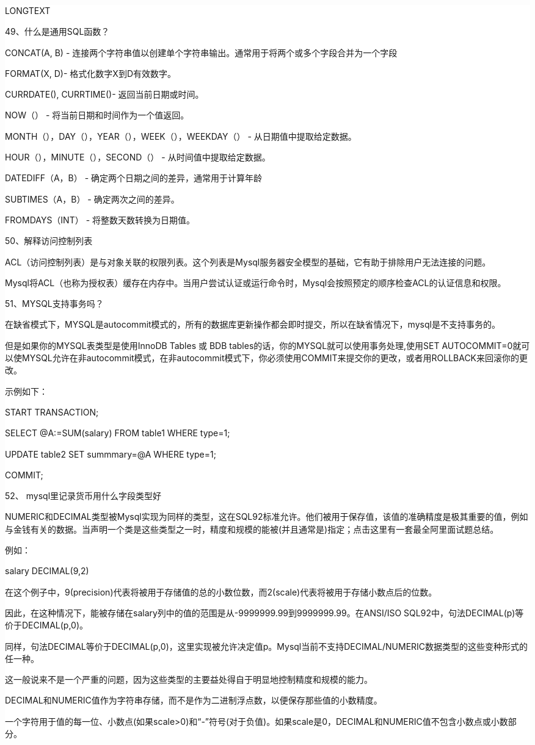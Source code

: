 LONGTEXT

49、什么是通用SQL函数？

CONCAT(A, B) - 连接两个字符串值以创建单个字符串输出。通常用于将两个或多个字段合并为一个字段

FORMAT(X, D)- 格式化数字X到D有效数字。

CURRDATE(), CURRTIME()- 返回当前日期或时间。

NOW（） - 将当前日期和时间作为一个值返回。

MONTH（），DAY（），YEAR（），WEEK（），WEEKDAY（） - 从日期值中提取给定数据。

HOUR（），MINUTE（），SECOND（） - 从时间值中提取给定数据。

DATEDIFF（A，B） - 确定两个日期之间的差异，通常用于计算年龄

SUBTIMES（A，B） - 确定两次之间的差异。

FROMDAYS（INT） - 将整数天数转换为日期值。

50、解释访问控制列表

ACL（访问控制列表）是与对象关联的权限列表。这个列表是Mysql服务器安全模型的基础，它有助于排除用户无法连接的问题。

Mysql将ACL（也称为授权表）缓存在内存中。当用户尝试认证或运行命令时，Mysql会按照预定的顺序检查ACL的认证信息和权限。

51、MYSQL支持事务吗？

在缺省模式下，MYSQL是autocommit模式的，所有的数据库更新操作都会即时提交，所以在缺省情况下，mysql是不支持事务的。

但是如果你的MYSQL表类型是使用InnoDB Tables 或 BDB tables的话，你的MYSQL就可以使用事务处理,使用SET AUTOCOMMIT=0就可以使MYSQL允许在非autocommit模式，在非autocommit模式下，你必须使用COMMIT来提交你的更改，或者用ROLLBACK来回滚你的更改。

示例如下：

START TRANSACTION;

SELECT @A:=SUM(salary) FROM table1 WHERE type=1;

UPDATE table2 SET summmary=@A WHERE type=1;

COMMIT;

52、 mysql里记录货币用什么字段类型好

NUMERIC和DECIMAL类型被Mysql实现为同样的类型，这在SQL92标准允许。他们被用于保存值，该值的准确精度是极其重要的值，例如与金钱有关的数据。当声明一个类是这些类型之一时，精度和规模的能被(并且通常是)指定；点击这里有一套最全阿里面试题总结。

例如：

salary DECIMAL(9,2)

在这个例子中，9(precision)代表将被用于存储值的总的小数位数，而2(scale)代表将被用于存储小数点后的位数。

因此，在这种情况下，能被存储在salary列中的值的范围是从-9999999.99到9999999.99。在ANSI/ISO SQL92中，句法DECIMAL(p)等价于DECIMAL(p,0)。

同样，句法DECIMAL等价于DECIMAL(p,0)，这里实现被允许决定值p。Mysql当前不支持DECIMAL/NUMERIC数据类型的这些变种形式的任一种。

这一般说来不是一个严重的问题，因为这些类型的主要益处得自于明显地控制精度和规模的能力。

DECIMAL和NUMERIC值作为字符串存储，而不是作为二进制浮点数，以便保存那些值的小数精度。

一个字符用于值的每一位、小数点(如果scale>0)和“-”符号(对于负值)。如果scale是0，DECIMAL和NUMERIC值不包含小数点或小数部分。
